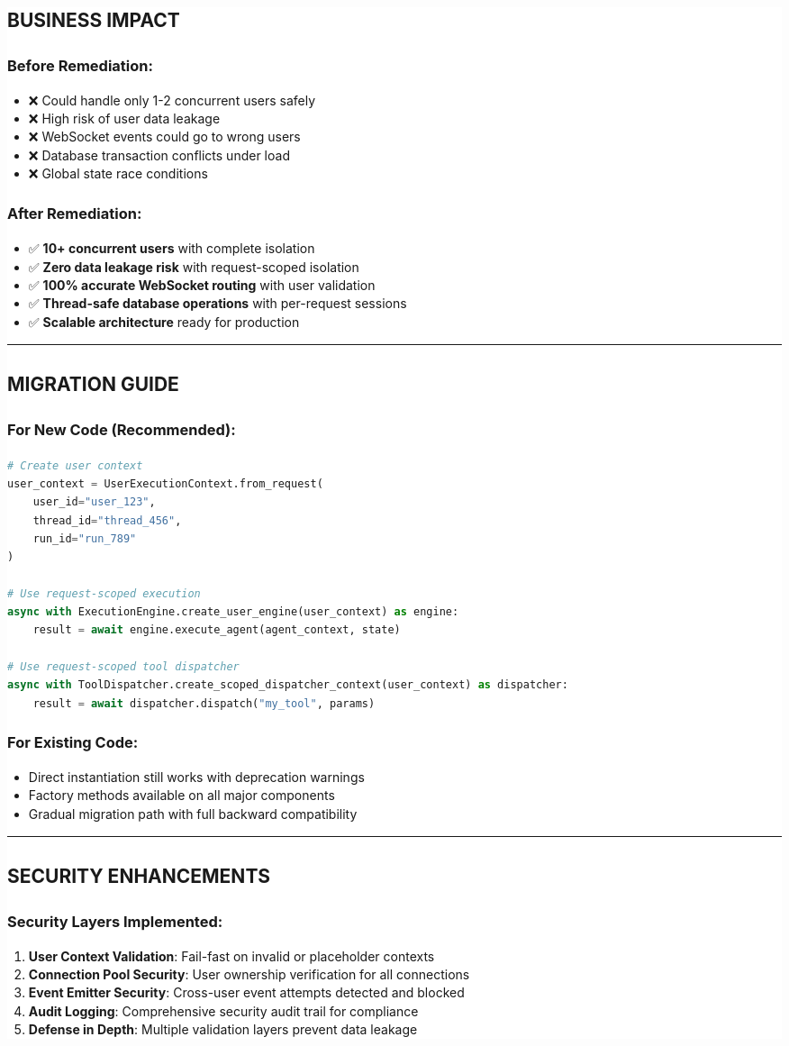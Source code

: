 ## BUSINESS IMPACT

### Before Remediation:
- ❌ Could handle only 1-2 concurrent users safely
- ❌ High risk of user data leakage  
- ❌ WebSocket events could go to wrong users
- ❌ Database transaction conflicts under load
- ❌ Global state race conditions

### After Remediation:
- ✅ **10+ concurrent users** with complete isolation
- ✅ **Zero data leakage risk** with request-scoped isolation
- ✅ **100% accurate WebSocket routing** with user validation
- ✅ **Thread-safe database operations** with per-request sessions
- ✅ **Scalable architecture** ready for production

---

## MIGRATION GUIDE

### For New Code (Recommended):
```python
# Create user context
user_context = UserExecutionContext.from_request(
    user_id="user_123",
    thread_id="thread_456",
    run_id="run_789"
)

# Use request-scoped execution
async with ExecutionEngine.create_user_engine(user_context) as engine:
    result = await engine.execute_agent(agent_context, state)

# Use request-scoped tool dispatcher
async with ToolDispatcher.create_scoped_dispatcher_context(user_context) as dispatcher:
    result = await dispatcher.dispatch("my_tool", params)
```

### For Existing Code:
- Direct instantiation still works with deprecation warnings
- Factory methods available on all major components
- Gradual migration path with full backward compatibility

---

## SECURITY ENHANCEMENTS

### Security Layers Implemented:
1. **User Context Validation**: Fail-fast on invalid or placeholder contexts
2. **Connection Pool Security**: User ownership verification for all connections
3. **Event Emitter Security**: Cross-user event attempts detected and blocked
4. **Audit Logging**: Comprehensive security audit trail for compliance
5. **Defense in Depth**: Multiple validation layers prevent data leakage
